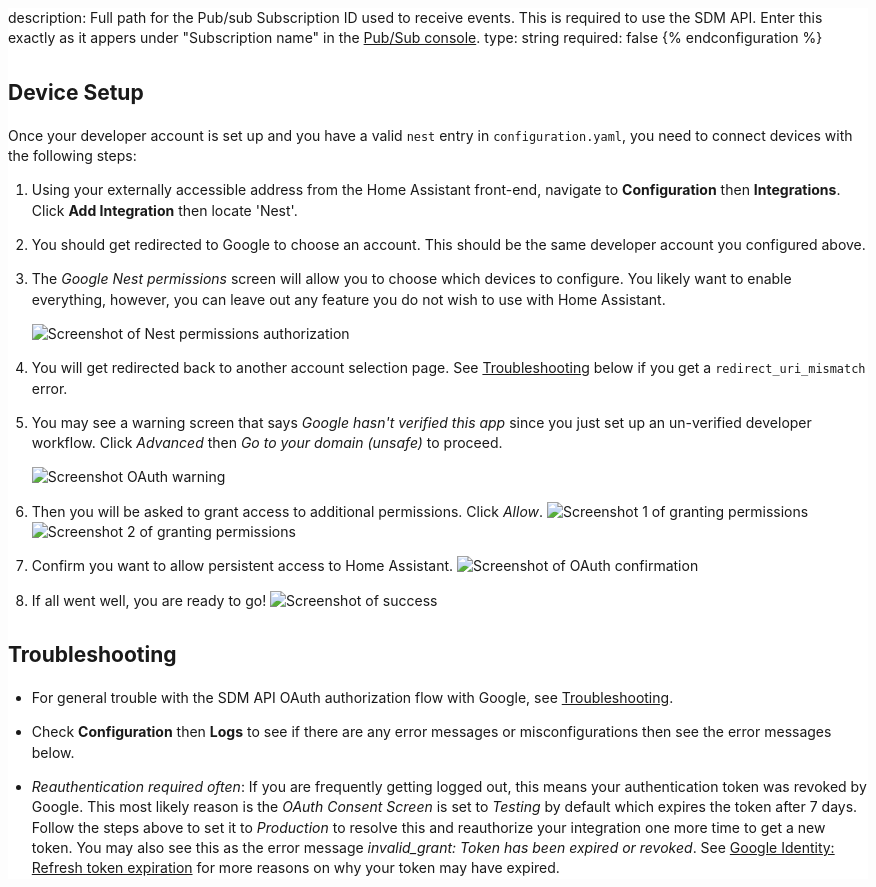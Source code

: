   description: Full path for the Pub/sub Subscription ID used to receive events. This is required to use the SDM API. Enter this exactly as it appers under "Subscription name" in the [Pub/Sub console](https://console.cloud.google.com/cloudpubsub/subscription/list).
  type: string
  required: false
{% endconfiguration %}

## Device Setup

Once your developer account is set up and you have a valid `nest` entry in `configuration.yaml`, you need to connect devices with the following steps:

1. Using your externally accessible address from the Home Assistant front-end, navigate to **Configuration** then **Integrations**. Click **Add Integration** then locate 'Nest'.

1. You should get redirected to Google to choose an account. This should be the same developer account you configured above.

1. The *Google Nest permissions* screen will allow you to choose which devices to configure. You likely want to enable
everything, however, you can leave out any feature you do not wish to use with Home Assistant.

    ![Screenshot of Nest permissions authorization](/images/integrations/nest/oauth_approve.png)

1. You will get redirected back to another account selection page. See [Troubleshooting](#troubleshooting) below if you get a `redirect_uri_mismatch` error.

1. You may see a warning screen that says *Google hasn't verified this app* since you just set up an un-verified developer workflow. Click *Advanced* then *Go to your domain (unsafe)* to proceed.

    ![Screenshot OAuth warning](/images/integrations/nest/oauth_app_verification.png)

1. Then you will be asked to grant access to additional permissions. Click *Allow*.
    ![Screenshot 1 of granting permissions](/images/integrations/nest/oauth_grant1.png)
    ![Screenshot 2 of granting permissions](/images/integrations/nest/oauth_grant2.png)

1. Confirm you want to allow persistent access to Home Assistant.
    ![Screenshot of OAuth confirmation](/images/integrations/nest/oauth_confirm.png)

1. If all went well, you are ready to go!
    ![Screenshot of success](/images/integrations/nest/finished.png)


## Troubleshooting

- For general trouble with the SDM API OAuth authorization flow with Google, see [Troubleshooting](https://developers.google.com/nest/device-access/authorize#troubleshooting).

- Check **Configuration** then **Logs** to see if there are any error messages or misconfigurations then see the error messages below.

- *Reauthentication required often*: If you are frequently getting logged out, this means your authentication token was revoked by Google. This most likely reason is the *OAuth Consent Screen* is set to *Testing* by default which expires the token after 7 days. Follow the steps above to set it to *Production* to resolve this and reauthorize your integration one more time to get a new token. You may also see this as the error message *invalid_grant: Token has been expired or revoked*.  See [Google Identity: Refresh token expiration](https://developers.google.com/identity/protocols/oauth2#expiration) for more reasons on why your token may have expired. 
